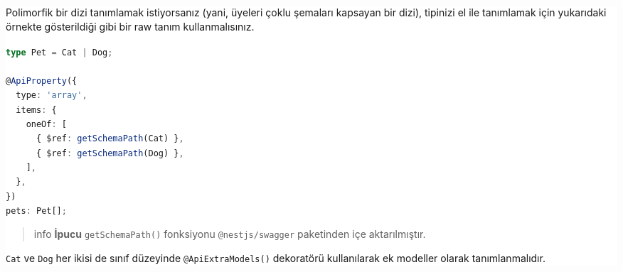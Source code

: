 Polimorfik bir dizi tanımlamak istiyorsanız (yani, üyeleri çoklu şemaları kapsayan bir dizi), tipinizi el ile tanımlamak için yukarıdaki örnekte gösterildiği gibi bir raw tanım kullanmalısınız.

```typescript
type Pet = Cat | Dog;

@ApiProperty({
  type: 'array',
  items: {
    oneOf: [
      { $ref: getSchemaPath(Cat) },
      { $ref: getSchemaPath(Dog) },
    ],
  },
})
pets: Pet[];
```

> info **İpucu** `getSchemaPath()` fonksiyonu `@nestjs/swagger` paketinden içe aktarılmıştır.

`Cat` ve `Dog` her ikisi de sınıf düzeyinde `@ApiExtraModels()` dekoratörü kullanılarak ek modeller olarak tanımlanmalıdır.